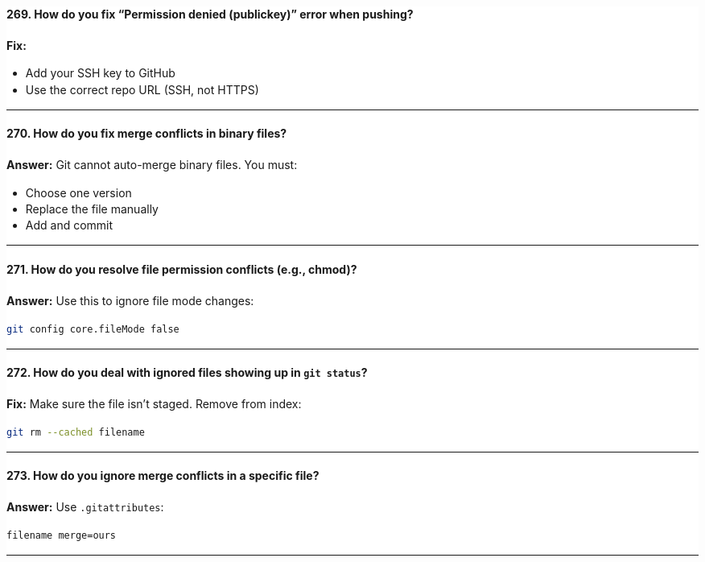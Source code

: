 
#### **269. How do you fix “Permission denied (publickey)” error when pushing?**

**Fix:**

* Add your SSH key to GitHub
* Use the correct repo URL (SSH, not HTTPS)

---

#### **270. How do you fix merge conflicts in binary files?**

**Answer:**
Git cannot auto-merge binary files. You must:

* Choose one version
* Replace the file manually
* Add and commit

---

#### **271. How do you resolve file permission conflicts (e.g., chmod)?**

**Answer:**
Use this to ignore file mode changes:

```bash
git config core.fileMode false
```

---

#### **272. How do you deal with ignored files showing up in `git status`?**

**Fix:**
Make sure the file isn’t staged. Remove from index:

```bash
git rm --cached filename
```

---

#### **273. How do you ignore merge conflicts in a specific file?**

**Answer:**
Use `.gitattributes`:

```
filename merge=ours
```

---
